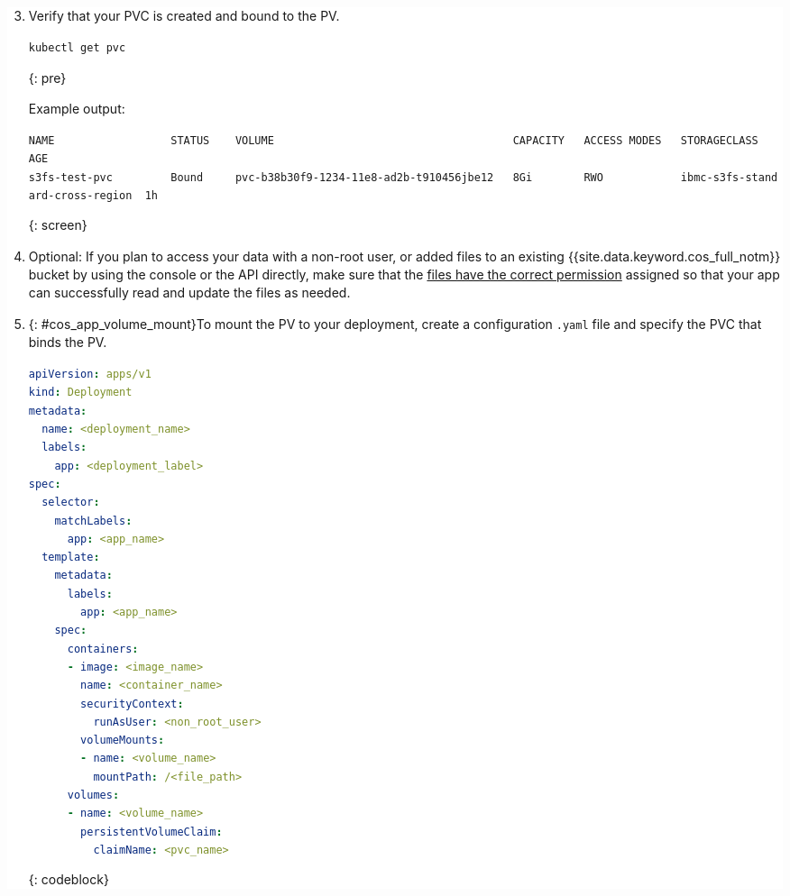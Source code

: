 3. Verify that your PVC is created and bound to the PV.
   ```
   kubectl get pvc
   ```
   {: pre}

   Example output:
   ```
   NAME                  STATUS    VOLUME                                     CAPACITY   ACCESS MODES   STORAGECLASS                     AGE
   s3fs-test-pvc         Bound     pvc-b38b30f9-1234-11e8-ad2b-t910456jbe12   8Gi        RWO            ibmc-s3fs-standard-cross-region  1h
   ```
   {: screen}

4. Optional: If you plan to access your data with a non-root user, or added files to an existing {{site.data.keyword.cos_full_notm}} bucket by using the console or the API directly, make sure that the [files have the correct permission](/docs/containers?topic=containers-cs_troubleshoot_storage#cos_nonroot_access) assigned so that your app can successfully read and update the files as needed.

5.  {: #cos_app_volume_mount}To mount the PV to your deployment, create a configuration `.yaml` file and specify the PVC that binds the PV.

    ```yaml
    apiVersion: apps/v1
    kind: Deployment
    metadata:
      name: <deployment_name>
      labels:
        app: <deployment_label>
    spec:
      selector:
        matchLabels:
          app: <app_name>
      template:
        metadata:
          labels:
            app: <app_name>
        spec:
          containers:
          - image: <image_name>
            name: <container_name>
            securityContext:
              runAsUser: <non_root_user>
            volumeMounts:
            - name: <volume_name>
              mountPath: /<file_path>
          volumes:
          - name: <volume_name>
            persistentVolumeClaim:
              claimName: <pvc_name>
    ```
    {: codeblock}

